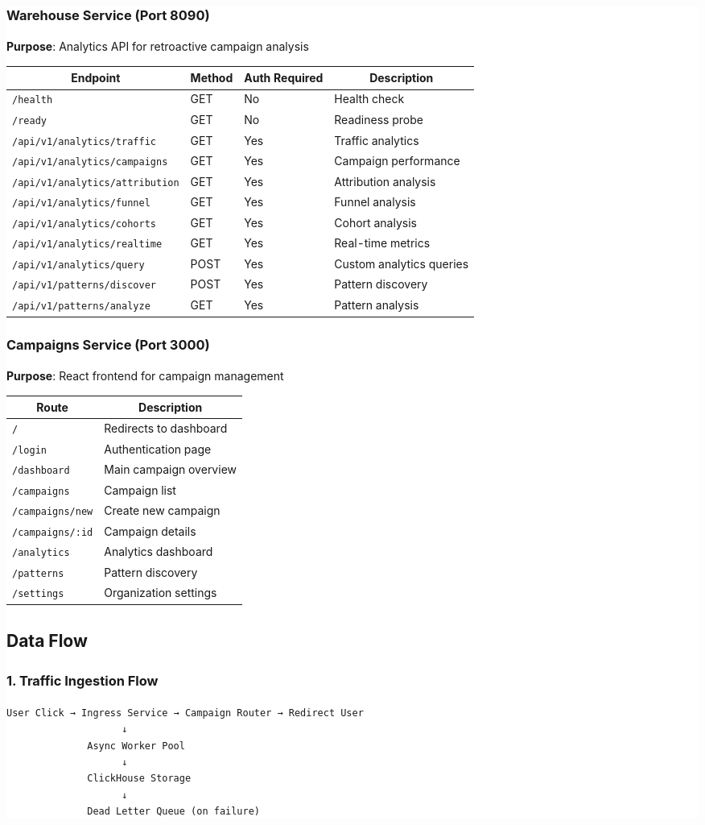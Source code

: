 ### Warehouse Service (Port 8090)
**Purpose**: Analytics API for retroactive campaign analysis

| Endpoint | Method | Auth Required | Description |
|----------|--------|---------------|-------------|
| `/health` | GET | No | Health check |
| `/ready` | GET | No | Readiness probe |
| `/api/v1/analytics/traffic` | GET | Yes | Traffic analytics |
| `/api/v1/analytics/campaigns` | GET | Yes | Campaign performance |
| `/api/v1/analytics/attribution` | GET | Yes | Attribution analysis |
| `/api/v1/analytics/funnel` | GET | Yes | Funnel analysis |
| `/api/v1/analytics/cohorts` | GET | Yes | Cohort analysis |
| `/api/v1/analytics/realtime` | GET | Yes | Real-time metrics |
| `/api/v1/analytics/query` | POST | Yes | Custom analytics queries |
| `/api/v1/patterns/discover` | POST | Yes | Pattern discovery |
| `/api/v1/patterns/analyze` | GET | Yes | Pattern analysis |

### Campaigns Service (Port 3000)
**Purpose**: React frontend for campaign management

| Route | Description |
|-------|-------------|
| `/` | Redirects to dashboard |
| `/login` | Authentication page |
| `/dashboard` | Main campaign overview |
| `/campaigns` | Campaign list |
| `/campaigns/new` | Create new campaign |
| `/campaigns/:id` | Campaign details |
| `/analytics` | Analytics dashboard |
| `/patterns` | Pattern discovery |
| `/settings` | Organization settings |

## Data Flow

### 1. Traffic Ingestion Flow
```
User Click → Ingress Service → Campaign Router → Redirect User
                    ↓
              Async Worker Pool
                    ↓
              ClickHouse Storage
                    ↓
              Dead Letter Queue (on failure)
```
